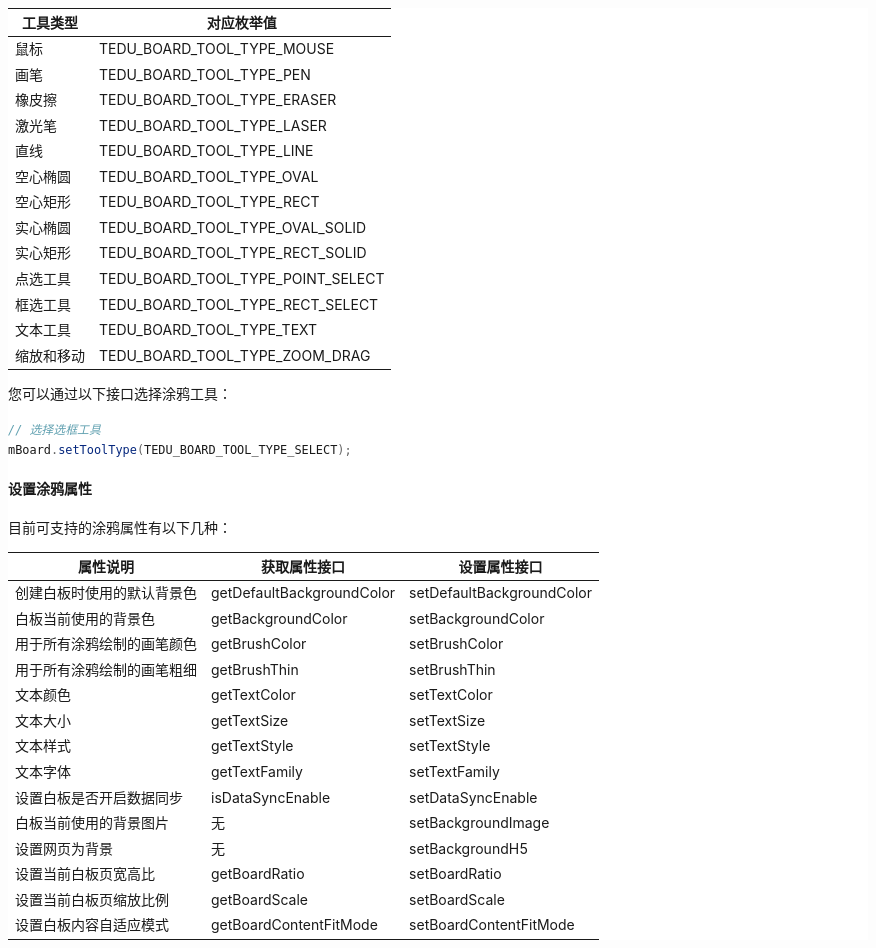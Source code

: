 | 工具类型 | 对应枚举值 |
| ------  |-------|
| 鼠标 | TEDU_BOARD_TOOL_TYPE_MOUSE |
| 画笔 | TEDU_BOARD_TOOL_TYPE_PEN |
| 橡皮擦| TEDU_BOARD_TOOL_TYPE_ERASER |
| 激光笔 | TEDU_BOARD_TOOL_TYPE_LASER |
| 直线 | TEDU_BOARD_TOOL_TYPE_LINE |
| 空心椭圆 | TEDU_BOARD_TOOL_TYPE_OVAL |
| 空心矩形 | TEDU_BOARD_TOOL_TYPE_RECT |
| 实心椭圆 | TEDU_BOARD_TOOL_TYPE_OVAL_SOLID |
| 实心矩形 | TEDU_BOARD_TOOL_TYPE_RECT_SOLID |
| 点选工具 | TEDU_BOARD_TOOL_TYPE_POINT_SELECT |
| 框选工具 | TEDU_BOARD_TOOL_TYPE_RECT_SELECT |
| 文本工具 | TEDU_BOARD_TOOL_TYPE_TEXT |
| 缩放和移动 | TEDU_BOARD_TOOL_TYPE_ZOOM_DRAG |

您可以通过以下接口选择涂鸦工具：
```java
// 选择选框工具
mBoard.setToolType(TEDU_BOARD_TOOL_TYPE_SELECT);
```
####   设置涂鸦属性
目前可支持的涂鸦属性有以下几种：

| 属性说明 | 获取属性接口| 设置属性接口 |
| ---- | ---- | ---- |
| 创建白板时使用的默认背景色 | getDefaultBackgroundColor | setDefaultBackgroundColor |
| 白板当前使用的背景色 | getBackgroundColor | setBackgroundColor |
| 用于所有涂鸦绘制的画笔颜色 | getBrushColor | setBrushColor |
| 用于所有涂鸦绘制的画笔粗细 | getBrushThin | setBrushThin |
| 文本颜色 | getTextColor | setTextColor |
| 文本大小 | getTextSize | setTextSize |
| 文本样式 | getTextStyle | setTextStyle|
| 文本字体 | getTextFamily | setTextFamily |
| 设置白板是否开启数据同步 | isDataSyncEnable | setDataSyncEnable|
| 白板当前使用的背景图片 | 无 | setBackgroundImage |
| 设置网页为背景 | 无 | setBackgroundH5|
| 设置当前白板页宽高比 | getBoardRatio | setBoardRatio|
| 设置当前白板页缩放比例 | getBoardScale | setBoardScale|
| 设置白板内容自适应模式 | getBoardContentFitMode | setBoardContentFitMode|
